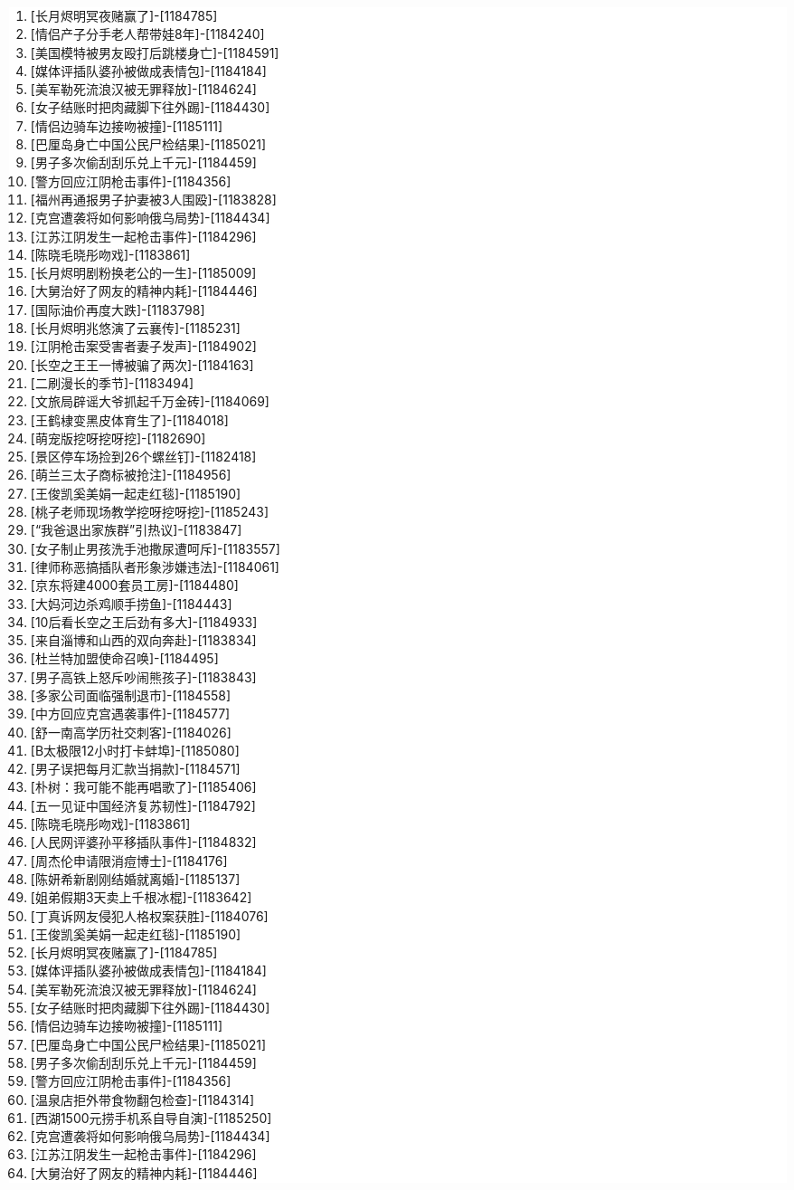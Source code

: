 1. [长月烬明冥夜赌赢了]-[1184785]
1. [情侣产子分手老人帮带娃8年]-[1184240]
1. [美国模特被男友殴打后跳楼身亡]-[1184591]
1. [媒体评插队婆孙被做成表情包]-[1184184]
1. [美军勒死流浪汉被无罪释放]-[1184624]
1. [女子结账时把肉藏脚下往外踢]-[1184430]
1. [情侣边骑车边接吻被撞]-[1185111]
1. [巴厘岛身亡中国公民尸检结果]-[1185021]
1. [男子多次偷刮刮乐兑上千元]-[1184459]
1. [警方回应江阴枪击事件]-[1184356]
1. [福州再通报男子护妻被3人围殴]-[1183828]
1. [克宫遭袭将如何影响俄乌局势]-[1184434]
1. [江苏江阴发生一起枪击事件]-[1184296]
1. [陈晓毛晓彤吻戏]-[1183861]
1. [长月烬明剧粉换老公的一生]-[1185009]
1. [大舅治好了网友的精神内耗]-[1184446]
1. [国际油价再度大跌]-[1183798]
1. [长月烬明兆悠演了云襄传]-[1185231]
1. [江阴枪击案受害者妻子发声]-[1184902]
1. [长空之王王一博被骗了两次]-[1184163]
1. [二刷漫长的季节]-[1183494]
1. [文旅局辟谣大爷抓起千万金砖]-[1184069]
1. [王鹤棣变黑皮体育生了]-[1184018]
1. [萌宠版挖呀挖呀挖]-[1182690]
1. [景区停车场捡到26个螺丝钉]-[1182418]
1. [萌兰三太子商标被抢注]-[1184956]
1. [王俊凯奚美娟一起走红毯]-[1185190]
1. [桃子老师现场教学挖呀挖呀挖]-[1185243]
1. [“我爸退出家族群”引热议]-[1183847]
1. [女子制止男孩洗手池撒尿遭呵斥]-[1183557]
1. [律师称恶搞插队者形象涉嫌违法]-[1184061]
1. [京东将建4000套员工房]-[1184480]
1. [大妈河边杀鸡顺手捞鱼]-[1184443]
1. [10后看长空之王后劲有多大]-[1184933]
1. [来自淄博和山西的双向奔赴]-[1183834]
1. [杜兰特加盟使命召唤]-[1184495]
1. [男子高铁上怒斥吵闹熊孩子]-[1183843]
1. [多家公司面临强制退市]-[1184558]
1. [中方回应克宫遇袭事件]-[1184577]
1. [舒一南高学历社交刺客]-[1184026]
1. [B太极限12小时打卡蚌埠]-[1185080]
1. [男子误把每月汇款当捐款]-[1184571]
1. [朴树：我可能不能再唱歌了]-[1185406]
1. [五一见证中国经济复苏韧性]-[1184792]
1. [陈晓毛晓彤吻戏]-[1183861]
1. [人民网评婆孙平移插队事件]-[1184832]
1. [周杰伦申请限消痘博士]-[1184176]
1. [陈妍希新剧刚结婚就离婚]-[1185137]
1. [姐弟假期3天卖上千根冰棍]-[1183642]
1. [丁真诉网友侵犯人格权案获胜]-[1184076]
1. [王俊凯奚美娟一起走红毯]-[1185190]
1. [长月烬明冥夜赌赢了]-[1184785]
1. [媒体评插队婆孙被做成表情包]-[1184184]
1. [美军勒死流浪汉被无罪释放]-[1184624]
1. [女子结账时把肉藏脚下往外踢]-[1184430]
1. [情侣边骑车边接吻被撞]-[1185111]
1. [巴厘岛身亡中国公民尸检结果]-[1185021]
1. [男子多次偷刮刮乐兑上千元]-[1184459]
1. [警方回应江阴枪击事件]-[1184356]
1. [温泉店拒外带食物翻包检查]-[1184314]
1. [西湖1500元捞手机系自导自演]-[1185250]
1. [克宫遭袭将如何影响俄乌局势]-[1184434]
1. [江苏江阴发生一起枪击事件]-[1184296]
1. [大舅治好了网友的精神内耗]-[1184446]